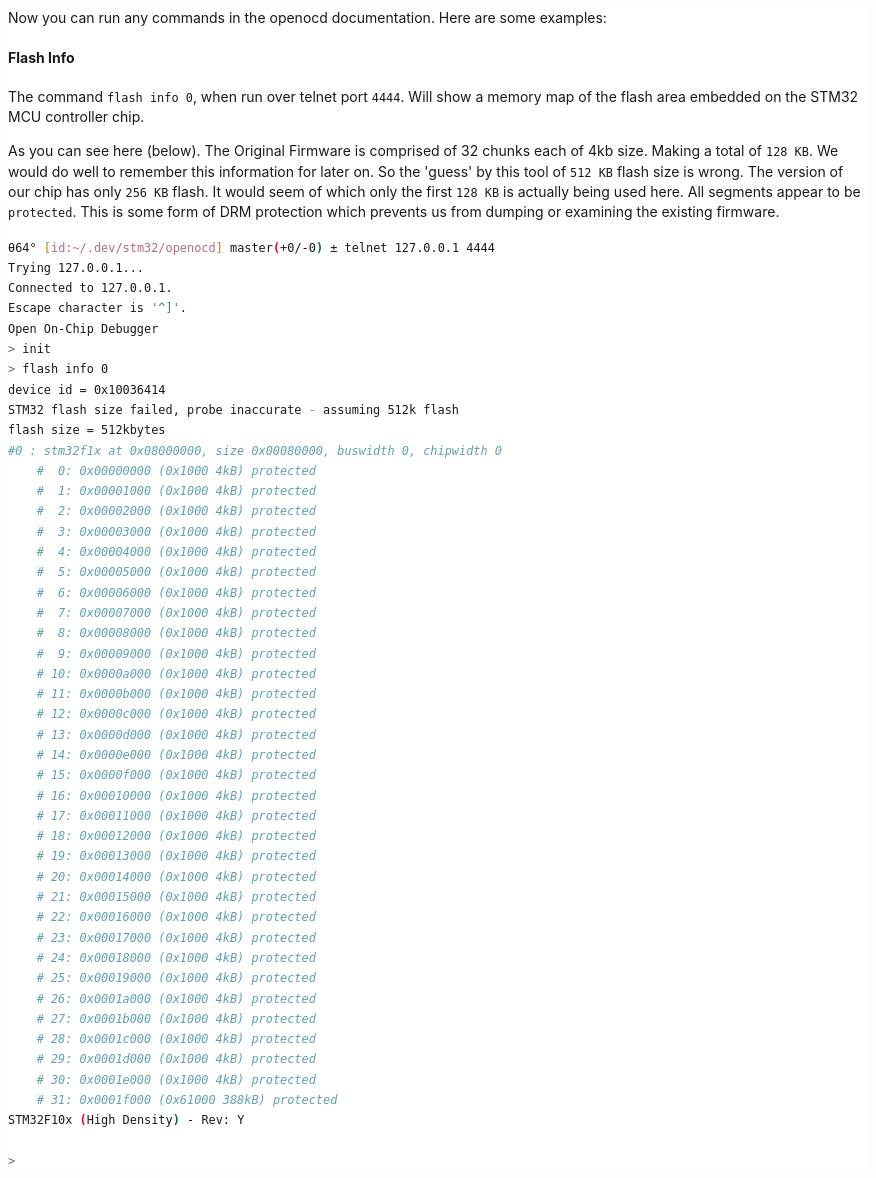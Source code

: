 Now you can run any commands in the openocd documentation. Here are some examples:

<a id="flash-info"></a>
#### Flash Info

The command `flash info 0`, when run over telnet port `4444`. Will show a memory map of the flash area embedded on the STM32 MCU controller chip.

As you can see here (below). The Original Firmware is comprised of 32 chunks each of 4kb size. Making a total of `128 KB`. We would do well to remember this information for later on. So the 'guess' by this tool of `512 KB` flash size is wrong. The version of our chip has only `256 KB` flash. It would seem of which only the first `128 KB` is actually being used here. All segments appear to be `protected`. This is some form of DRM protection which prevents us from dumping or examining the existing firmware.

```sh
θ64° [id:~/.dev/stm32/openocd] master(+0/-0) ± telnet 127.0.0.1 4444
Trying 127.0.0.1...
Connected to 127.0.0.1.
Escape character is '^]'.
Open On-Chip Debugger
> init
> flash info 0
device id = 0x10036414
STM32 flash size failed, probe inaccurate - assuming 512k flash
flash size = 512kbytes
#0 : stm32f1x at 0x08000000, size 0x00080000, buswidth 0, chipwidth 0
    #  0: 0x00000000 (0x1000 4kB) protected
    #  1: 0x00001000 (0x1000 4kB) protected
    #  2: 0x00002000 (0x1000 4kB) protected
    #  3: 0x00003000 (0x1000 4kB) protected
    #  4: 0x00004000 (0x1000 4kB) protected
    #  5: 0x00005000 (0x1000 4kB) protected
    #  6: 0x00006000 (0x1000 4kB) protected
    #  7: 0x00007000 (0x1000 4kB) protected
    #  8: 0x00008000 (0x1000 4kB) protected
    #  9: 0x00009000 (0x1000 4kB) protected
    # 10: 0x0000a000 (0x1000 4kB) protected
    # 11: 0x0000b000 (0x1000 4kB) protected
    # 12: 0x0000c000 (0x1000 4kB) protected
    # 13: 0x0000d000 (0x1000 4kB) protected
    # 14: 0x0000e000 (0x1000 4kB) protected
    # 15: 0x0000f000 (0x1000 4kB) protected
    # 16: 0x00010000 (0x1000 4kB) protected
    # 17: 0x00011000 (0x1000 4kB) protected
    # 18: 0x00012000 (0x1000 4kB) protected
    # 19: 0x00013000 (0x1000 4kB) protected
    # 20: 0x00014000 (0x1000 4kB) protected
    # 21: 0x00015000 (0x1000 4kB) protected
    # 22: 0x00016000 (0x1000 4kB) protected
    # 23: 0x00017000 (0x1000 4kB) protected
    # 24: 0x00018000 (0x1000 4kB) protected
    # 25: 0x00019000 (0x1000 4kB) protected
    # 26: 0x0001a000 (0x1000 4kB) protected
    # 27: 0x0001b000 (0x1000 4kB) protected
    # 28: 0x0001c000 (0x1000 4kB) protected
    # 29: 0x0001d000 (0x1000 4kB) protected
    # 30: 0x0001e000 (0x1000 4kB) protected
    # 31: 0x0001f000 (0x61000 388kB) protected
STM32F10x (High Density) - Rev: Y

> 
```

